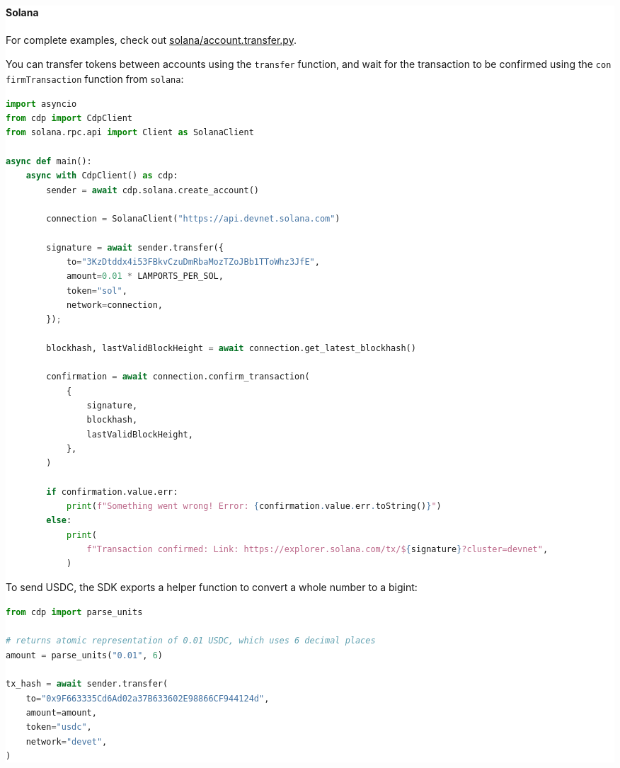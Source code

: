 #### Solana

For complete examples, check out [solana/account.transfer.py](https://github.com/coinbase/cdp-sdk/blob/main/examples/python/solana/account.transfer.py).

You can transfer tokens between accounts using the `transfer` function, and wait for the transaction to be confirmed using the `confirmTransaction` function from `solana`:

```python
import asyncio
from cdp import CdpClient
from solana.rpc.api import Client as SolanaClient

async def main():
    async with CdpClient() as cdp:
        sender = await cdp.solana.create_account()

        connection = SolanaClient("https://api.devnet.solana.com")

        signature = await sender.transfer({
            to="3KzDtddx4i53FBkvCzuDmRbaMozTZoJBb1TToWhz3JfE",
            amount=0.01 * LAMPORTS_PER_SOL,
            token="sol",
            network=connection,
        });

        blockhash, lastValidBlockHeight = await connection.get_latest_blockhash()

        confirmation = await connection.confirm_transaction(
            {
                signature,
                blockhash,
                lastValidBlockHeight,
            },
        )

        if confirmation.value.err:
            print(f"Something went wrong! Error: {confirmation.value.err.toString()}")
        else:
            print(
                f"Transaction confirmed: Link: https://explorer.solana.com/tx/${signature}?cluster=devnet",
            )
```

To send USDC, the SDK exports a helper function to convert a whole number to a bigint:

```python
from cdp import parse_units

# returns atomic representation of 0.01 USDC, which uses 6 decimal places
amount = parse_units("0.01", 6)

tx_hash = await sender.transfer(
    to="0x9F663335Cd6Ad02a37B633602E98866CF944124d",
    amount=amount,
    token="usdc",
    network="devet",
)
```

